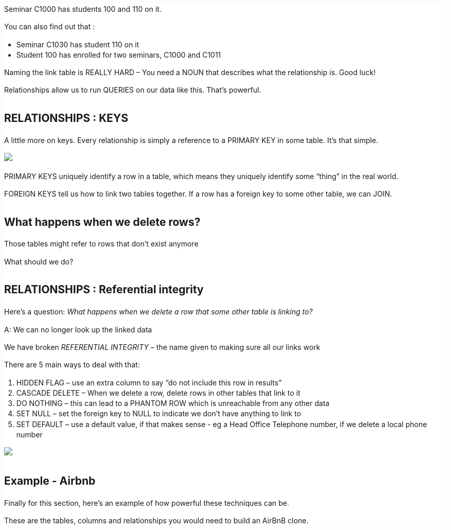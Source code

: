 Seminar C1000 has students 100 and 110 on it.

You can also find out that :
* Seminar C1030 has student 110 on it
* Student 100 has enrolled for two seminars, C1000 and C1011

Naming the link table is REALLY HARD – You need a NOUN that describes what the relationship is. Good luck!

Relationships allow us to run QUERIES on our data like this. That’s powerful.

## RELATIONSHIPS : KEYS

A little more on keys. Every relationship is simply a reference to a PRIMARY KEY in some table. It’s that simple.

![](img%5Csql24.png)

PRIMARY KEYS uniquely identify a row in a table, which means they uniquely identify some “thing” in the real world.

FOREIGN KEYS tell us how to link two tables together. If a row has a foreign key to some other table, we can JOIN.

## What happens when we delete rows?

Those tables might refer to rows that don’t exist anymore

What should we do?

## RELATIONSHIPS : Referential integrity

Here’s a question:
*What happens when we delete a row that some other table is linking to?*

A: We can no longer look up the linked data

We have broken *REFERENTIAL INTEGRITY* – the name given to making sure all our links work

There are 5 main ways to deal with that:
1. HIDDEN FLAG – use an extra column to say “do not include this row in results”
2. CASCADE DELETE – When we delete a row, delete rows in other tables that link to it
3. DO NOTHING – this can lead to a PHANTOM ROW which is unreachable from any other data
4. SET NULL – set the foreign key to NULL to indicate we don’t have anything to link to
5. SET DEFAULT – use a default value, if that makes sense -  eg a Head Office Telephone number, if we delete a local phone number

![](img%5Csql25.png)

## Example - Airbnb

Finally for this section, here’s an example of how powerful these techniques can be.

These are the tables, columns and relationships you would need to build an AirBnB clone.
